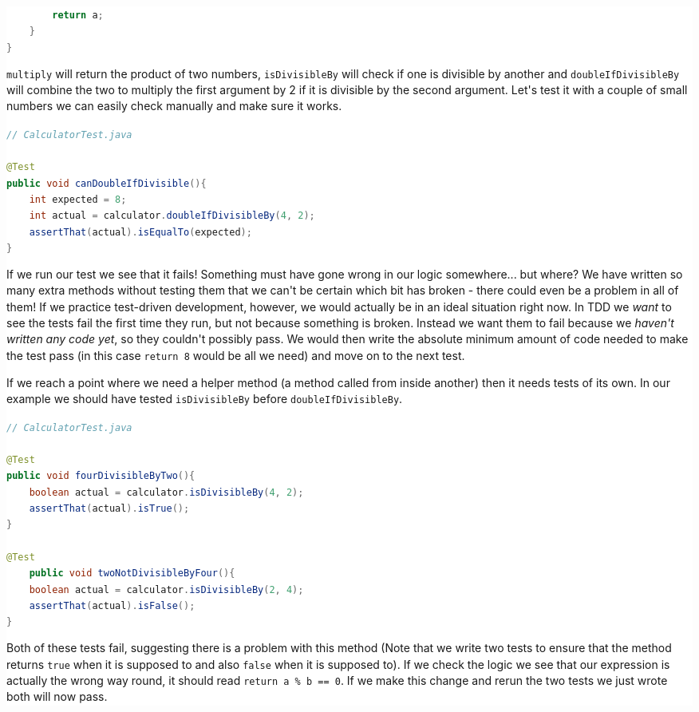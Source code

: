 ```java title="Calculator.java"
   		return a;
   	}
}

```

`multiply` will return the product of two numbers, `isDivisibleBy` will check if one is divisible by another and `doubleIfDivisibleBy` will combine the two to multiply the first argument by 2 if it is divisible by the second argument. Let's test it with a couple of small numbers we can easily check manually and make sure it works.

```java title="CalculatorTest.java"
// CalculatorTest.java

@Test
public void canDoubleIfDivisible(){
	int expected = 8;
   	int actual = calculator.doubleIfDivisibleBy(4, 2);
   	assertThat(actual).isEqualTo(expected);
}
```

If we run our test we see that it fails! Something must have gone wrong in our logic somewhere... but where? We have written so many extra methods without testing them that we can't be certain which bit has broken - there could even be a problem in all of them! If we practice test-driven development, however, we would actually be in an ideal situation right now. In TDD we *want* to see the tests fail the first time they run, but not because something is broken. Instead we want them to fail because we *haven't written any code yet*, so they couldn't possibly pass. We would then write the absolute minimum amount of code needed to make the test pass (in this case `return 8` would be all we need) and move on to the next test. 

If we reach a point where we need a helper method (a method called from inside another) then it needs tests of its own. In our example we should have tested `isDivisibleBy` before `doubleIfDivisibleBy`.

```java title="CalculatorTest.java"
// CalculatorTest.java

@Test
public void fourDivisibleByTwo(){
	boolean actual = calculator.isDivisibleBy(4, 2);
   	assertThat(actual).isTrue();
}

@Test
	public void twoNotDivisibleByFour(){
   	boolean actual = calculator.isDivisibleBy(2, 4);
   	assertThat(actual).isFalse();
}
```

Both of these tests fail, suggesting there is a problem with this method (Note that we write two tests to ensure that the method returns `true` when it is supposed to and also `false` when it is supposed to). If we check the logic we see that our expression is actually the wrong way round, it should read `return a % b == 0`. If we make this change and rerun the two tests we just wrote both will now pass.
